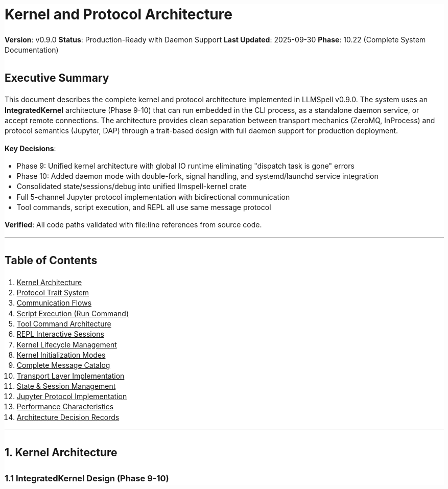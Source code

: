 # Kernel and Protocol Architecture

**Version**: v0.9.0
**Status**: Production-Ready with Daemon Support
**Last Updated**: 2025-09-30
**Phase**: 10.22 (Complete System Documentation)

## Executive Summary

This document describes the complete kernel and protocol architecture implemented in LLMSpell v0.9.0. The system uses an **IntegratedKernel** architecture (Phase 9-10) that can run embedded in the CLI process, as a standalone daemon service, or accept remote connections. The architecture provides clean separation between transport mechanics (ZeroMQ, InProcess) and protocol semantics (Jupyter, DAP) through a trait-based design with full daemon support for production deployment.

**Key Decisions**:
- Phase 9: Unified kernel architecture with global IO runtime eliminating "dispatch task is gone" errors
- Phase 10: Added daemon mode with double-fork, signal handling, and systemd/launchd service integration
- Consolidated state/sessions/debug into unified llmspell-kernel crate
- Full 5-channel Jupyter protocol implementation with bidirectional communication
- Tool commands, script execution, and REPL all use same message protocol

**Verified**: All code paths validated with file:line references from source code.

---

## Table of Contents

1. [Kernel Architecture](#1-kernel-architecture)
2. [Protocol Trait System](#2-protocol-trait-system)
3. [Communication Flows](#3-communication-flows)
4. [Script Execution (Run Command)](#4-script-execution-run-command)
5. [Tool Command Architecture](#5-tool-command-architecture)
6. [REPL Interactive Sessions](#6-repl-interactive-sessions)
7. [Kernel Lifecycle Management](#7-kernel-lifecycle-management)
8. [Kernel Initialization Modes](#8-kernel-initialization-modes)
9. [Complete Message Catalog](#9-complete-message-catalog)
10. [Transport Layer Implementation](#10-transport-layer-implementation)
11. [State & Session Management](#11-state--session-management)
12. [Jupyter Protocol Implementation](#12-jupyter-protocol-implementation)
13. [Performance Characteristics](#13-performance-characteristics)
14. [Architecture Decision Records](#14-architecture-decision-records)

---

## 1. Kernel Architecture

### 1.1 IntegratedKernel Design (Phase 9-10)
